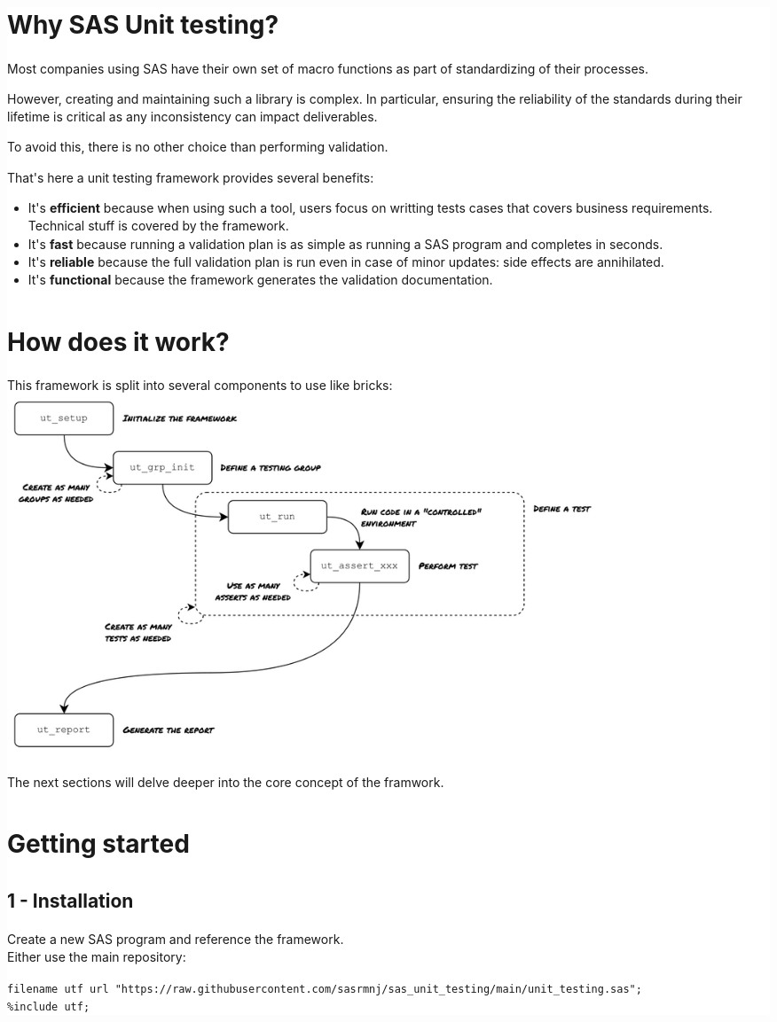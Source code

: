 # Why SAS Unit testing?

Most companies using SAS have their own set of macro functions as part of standardizing of their processes.

However, creating and maintaining such a library is complex. In particular, ensuring the reliability of the standards during their lifetime is critical as any inconsistency can impact deliverables.

To avoid this, there is no other choice than performing validation.

That's here a unit testing framework provides several benefits:
* It's **efficient** because when using such a tool, users focus on writting tests cases that covers business requirements. Technical stuff is covered by the framework.
* It's **fast** because running a validation plan is as simple as running a SAS program and completes in seconds.
* It's **reliable** because the full validation plan is run even in case of minor updates: side effects are annihilated.
* It's **functional** because the framework generates the validation documentation.

# How does it work?

This framework is split into several components to use like bricks:
![](sas_unit_testing.svg)

The next sections will delve deeper into the core concept of the framwork.

# Getting started

## 1 - Installation
Create a new SAS program and reference the framework.\
Either use the main repository:
```sas
filename utf url "https://raw.githubusercontent.com/sasrmnj/sas_unit_testing/main/unit_testing.sas";
%include utf;
```
